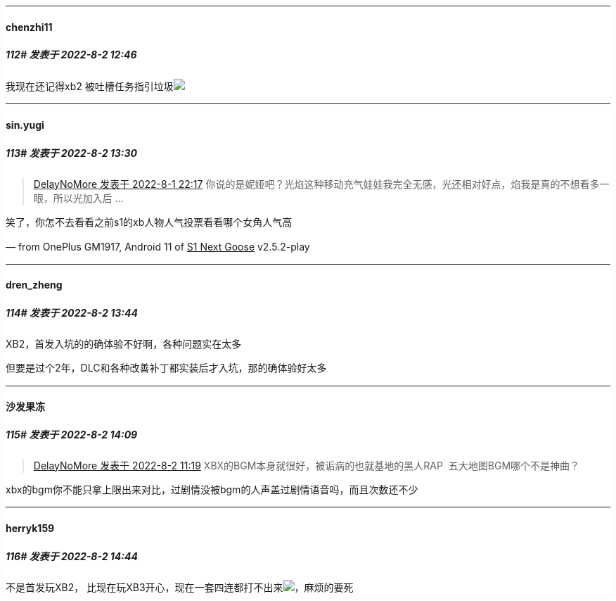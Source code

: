 

*****

####  chenzhi11  
##### 112#       发表于 2022-8-2 12:46

我现在还记得xb2 被吐槽任务指引垃圾<img src="https://static.saraba1st.com/image/smiley/face2017/067.png" referrerpolicy="no-referrer">



*****

####  sin.yugi  
##### 113#       发表于 2022-8-2 13:30

<blockquote><a href="httphttps://bbs.saraba1st.com/2b/forum.php?mod=redirect&amp;goto=findpost&amp;pid=56905326&amp;ptid=2084720" target="_blank">DelayNoMore 发表于 2022-8-1 22:17</a>
你说的是妮娅吧？光焰这种移动充气娃娃我完全无感，光还相对好点，焰我是真的不想看多一眼，所以光加入后 ...</blockquote>
笑了，你怎不去看看之前s1的xb人物人气投票看看哪个女角人气高

— from OnePlus GM1917, Android 11 of [S1 Next Goose](https://pan.baidu.com/s/1mi43uRm) v2.5.2-play



*****

####  dren_zheng  
##### 114#       发表于 2022-8-2 13:44

XB2，首发入坑的的确体验不好啊，各种问题实在太多

但要是过个2年，DLC和各种改善补丁都实装后才入坑，那的确体验好太多



*****

####  沙发果冻  
##### 115#       发表于 2022-8-2 14:09

<blockquote><a href="httphttps://bbs.saraba1st.com/2b/forum.php?mod=redirect&amp;goto=findpost&amp;pid=56905348&amp;ptid=2084720" target="_blank">DelayNoMore 发表于 2022-8-2 11:19</a>
 XBX的BGM本身就很好，被诟病的也就基地的黑人RAP  五大地图BGM哪个不是神曲？ </blockquote>
xbx的bgm你不能只拿上限出来对比，过剧情没被bgm的人声盖过剧情语音吗，而且次数还不少



*****

####  herryk159  
##### 116#       发表于 2022-8-2 14:44

不是首发玩XB2，
比现在玩XB3开心，现在一套四连都打不出来<img src="https://static.saraba1st.com/image/smiley/face2017/067.png" referrerpolicy="no-referrer">，麻烦的要死


